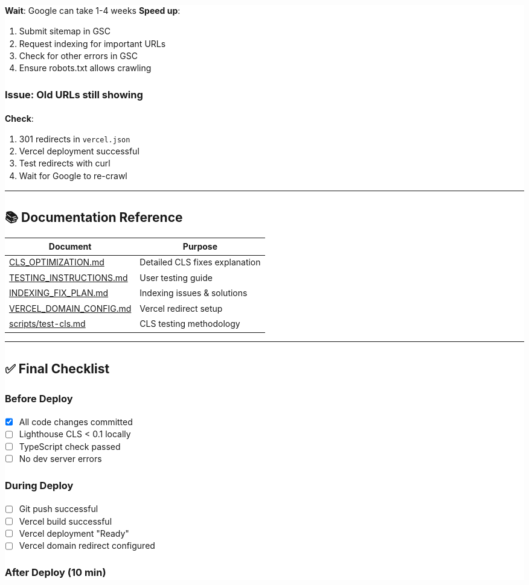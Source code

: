 **Wait**: Google can take 1-4 weeks
**Speed up**:

1. Submit sitemap in GSC
2. Request indexing for important URLs
3. Check for other errors in GSC
4. Ensure robots.txt allows crawling

### Issue: Old URLs still showing

**Check**:

1. 301 redirects in `vercel.json`
2. Vercel deployment successful
3. Test redirects with curl
4. Wait for Google to re-crawl

---

## 📚 Documentation Reference

| Document                                           | Purpose                        |
| -------------------------------------------------- | ------------------------------ |
| [CLS_OPTIMIZATION.md](CLS_OPTIMIZATION.md)         | Detailed CLS fixes explanation |
| [TESTING_INSTRUCTIONS.md](TESTING_INSTRUCTIONS.md) | User testing guide             |
| [INDEXING_FIX_PLAN.md](INDEXING_FIX_PLAN.md)       | Indexing issues & solutions    |
| [VERCEL_DOMAIN_CONFIG.md](VERCEL_DOMAIN_CONFIG.md) | Vercel redirect setup          |
| [scripts/test-cls.md](scripts/test-cls.md)         | CLS testing methodology        |

---

## ✅ Final Checklist

### Before Deploy

- [x] All code changes committed
- [ ] Lighthouse CLS < 0.1 locally
- [ ] TypeScript check passed
- [ ] No dev server errors

### During Deploy

- [ ] Git push successful
- [ ] Vercel build successful
- [ ] Vercel deployment "Ready"
- [ ] Vercel domain redirect configured

### After Deploy (10 min)
